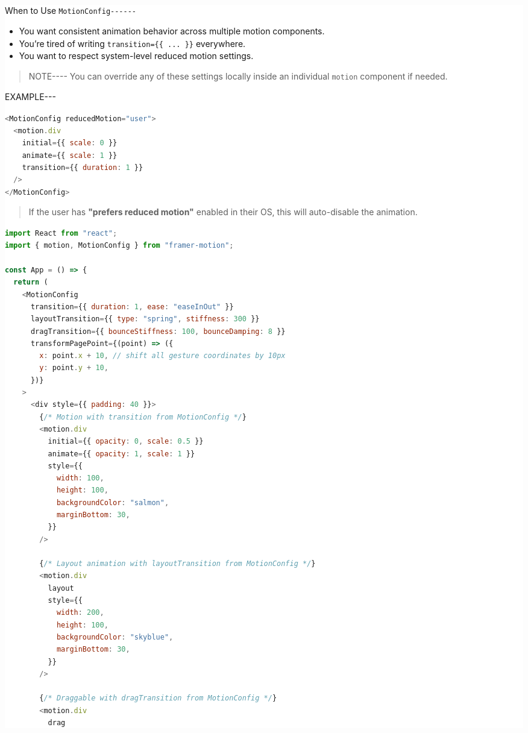 When to Use `MotionConfig------`

* You want consistent animation behavior across multiple motion components.
* You’re tired of writing `transition={{ ... }}` everywhere.
* You want to respect system-level reduced motion settings.

> NOTE---- You can override any of these settings locally inside an individual `motion` component if needed.

EXAMPLE---

```javascript
<MotionConfig reducedMotion="user">
  <motion.div
    initial={{ scale: 0 }}
    animate={{ scale: 1 }}
    transition={{ duration: 1 }}
  />
</MotionConfig>

```

> If the user has **"prefers reduced motion"** enabled in their OS, this will auto-disable the animation.

```javascript
import React from "react";
import { motion, MotionConfig } from "framer-motion";

const App = () => {
  return (
    <MotionConfig
      transition={{ duration: 1, ease: "easeInOut" }}
      layoutTransition={{ type: "spring", stiffness: 300 }}
      dragTransition={{ bounceStiffness: 100, bounceDamping: 8 }}
      transformPagePoint={(point) => ({
        x: point.x + 10, // shift all gesture coordinates by 10px
        y: point.y + 10,
      })}
    >
      <div style={{ padding: 40 }}>
        {/* Motion with transition from MotionConfig */}
        <motion.div
          initial={{ opacity: 0, scale: 0.5 }}
          animate={{ opacity: 1, scale: 1 }}
          style={{
            width: 100,
            height: 100,
            backgroundColor: "salmon",
            marginBottom: 30,
          }}
        />

        {/* Layout animation with layoutTransition from MotionConfig */}
        <motion.div
          layout
          style={{
            width: 200,
            height: 100,
            backgroundColor: "skyblue",
            marginBottom: 30,
          }}
        />

        {/* Draggable with dragTransition from MotionConfig */}
        <motion.div
          drag
```